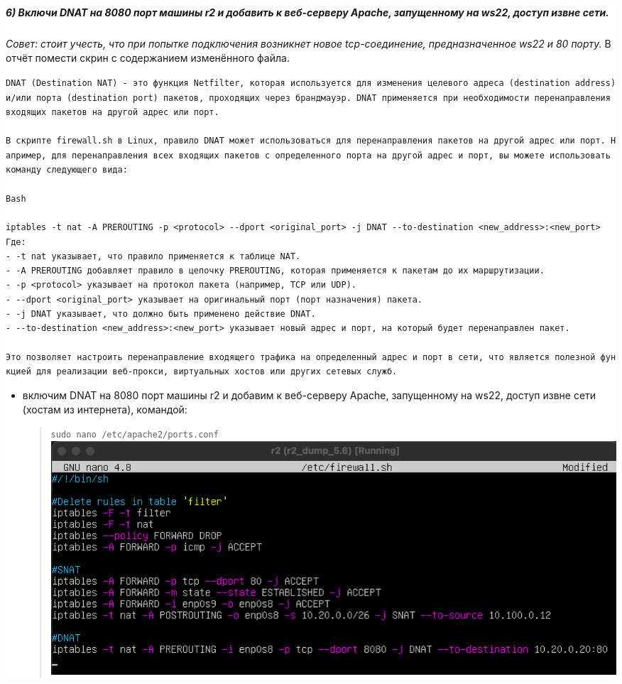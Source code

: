 ##### 6) Включи **DNAT** на 8080 порт машины r2 и добавить к веб-серверу Apache, запущенному на ws22, доступ извне сети.
*Совет: стоит учесть, что при попытке подключения возникнет новое tcp-соединение, предназначенное ws22 и 80 порту.*
В отчёт помести скрин с содержанием изменённого файла.

```
DNAT (Destination NAT) - это функция Netfilter, которая используется для изменения целевого адреса (destination address) и/или порта (destination port) пакетов, проходящих через брандмауэр. DNAT применяется при необходимости перенаправления входящих пакетов на другой адрес или порт.

В скрипте firewall.sh в Linux, правило DNAT может использоваться для перенаправления пакетов на другой адрес или порт. Например, для перенаправления всех входящих пакетов с определенного порта на другой адрес и порт, вы можете использовать команду следующего вида:

Bash

iptables -t nat -A PREROUTING -p <protocol> --dport <original_port> -j DNAT --to-destination <new_address>:<new_port>
Где:
- -t nat указывает, что правило применяется к таблице NAT.
- -A PREROUTING добавляет правило в цепочку PREROUTING, которая применяется к пакетам до их маршрутизации.
- -p <protocol> указывает на протокол пакета (например, TCP или UDP).
- --dport <original_port> указывает на оригинальный порт (порт назначения) пакета.
- -j DNAT указывает, что должно быть применено действие DNAT.
- --to-destination <new_address>:<new_port> указывает новый адрес и порт, на который будет перенаправлен пакет.

Это позволяет настроить перенаправление входящего трафика на определенный адрес и порт в сети, что является полезной функцией для реализации веб-прокси, виртуальных хостов или других сетевых служб.
```
- включим DNAT на 8080 порт машины r2 и добавим к веб-серверу Apache, запущенному на ws22, доступ извне сети (хостам из интернета), командой:
  > `sudo nano /etc/apache2/ports.conf`
   ![](screenshorts/7.95_task_network(r2_firewall_DNAT).png)
   